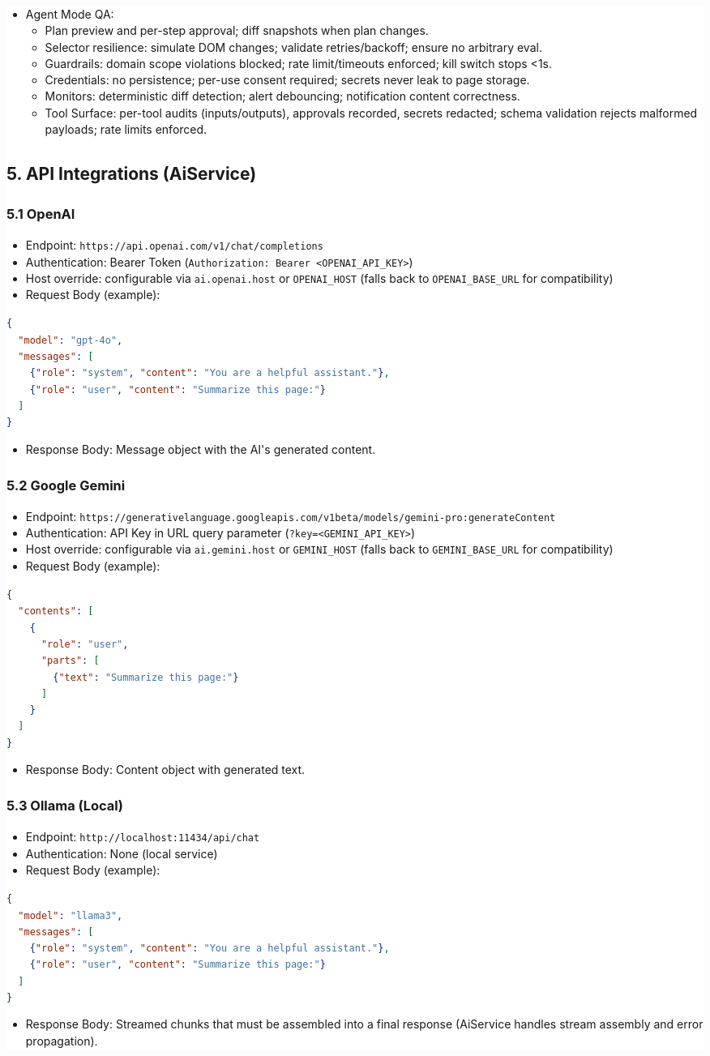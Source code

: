 - Agent Mode QA:
  - Plan preview and per-step approval; diff snapshots when plan changes.
  - Selector resilience: simulate DOM changes; validate retries/backoff; ensure no arbitrary eval.
  - Guardrails: domain scope violations blocked; rate limit/timeouts enforced; kill switch stops <1s.
  - Credentials: no persistence; per-use consent required; secrets never leak to page storage.
  - Monitors: deterministic diff detection; alert debouncing; notification content correctness.
  - Tool Surface: per-tool audits (inputs/outputs), approvals recorded, secrets redacted; schema validation rejects malformed payloads; rate limits enforced.

## 5. API Integrations (AiService)

### 5.1 OpenAI
- Endpoint: `https://api.openai.com/v1/chat/completions`
- Authentication: Bearer Token (`Authorization: Bearer <OPENAI_API_KEY>`)
- Host override: configurable via `ai.openai.host` or `OPENAI_HOST` (falls back to `OPENAI_BASE_URL` for compatibility)
- Request Body (example):
```json
{
  "model": "gpt-4o",
  "messages": [
    {"role": "system", "content": "You are a helpful assistant."},
    {"role": "user", "content": "Summarize this page:"}
  ]
}
```
- Response Body: Message object with the AI's generated content.

### 5.2 Google Gemini
- Endpoint: `https://generativelanguage.googleapis.com/v1beta/models/gemini-pro:generateContent`
- Authentication: API Key in URL query parameter (`?key=<GEMINI_API_KEY>`)
- Host override: configurable via `ai.gemini.host` or `GEMINI_HOST` (falls back to `GEMINI_BASE_URL` for compatibility)
- Request Body (example):
```json
{
  "contents": [
    {
      "role": "user",
      "parts": [
        {"text": "Summarize this page:"}
      ]
    }
  ]
}
```
- Response Body: Content object with generated text.

### 5.3 Ollama (Local)
- Endpoint: `http://localhost:11434/api/chat`
- Authentication: None (local service)
- Request Body (example):
```json
{
  "model": "llama3",
  "messages": [
    {"role": "system", "content": "You are a helpful assistant."},
    {"role": "user", "content": "Summarize this page:"}
  ]
}
```
- Response Body: Streamed chunks that must be assembled into a final response (AiService handles stream assembly and error propagation).

